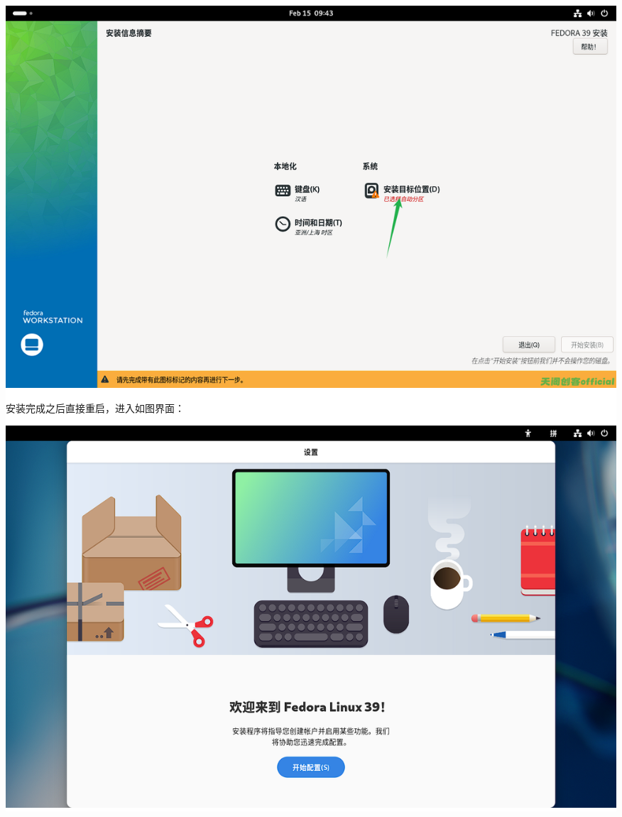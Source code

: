 ![image-20250215144342371](./02%E8%AE%A4%E8%AF%86Linux.assets/image-20250215144342371.png)

安装完成之后直接重启，进入如图界面：

![image-20250215144908371](./02%E8%AE%A4%E8%AF%86Linux.assets/image-20250215144908371.png)
